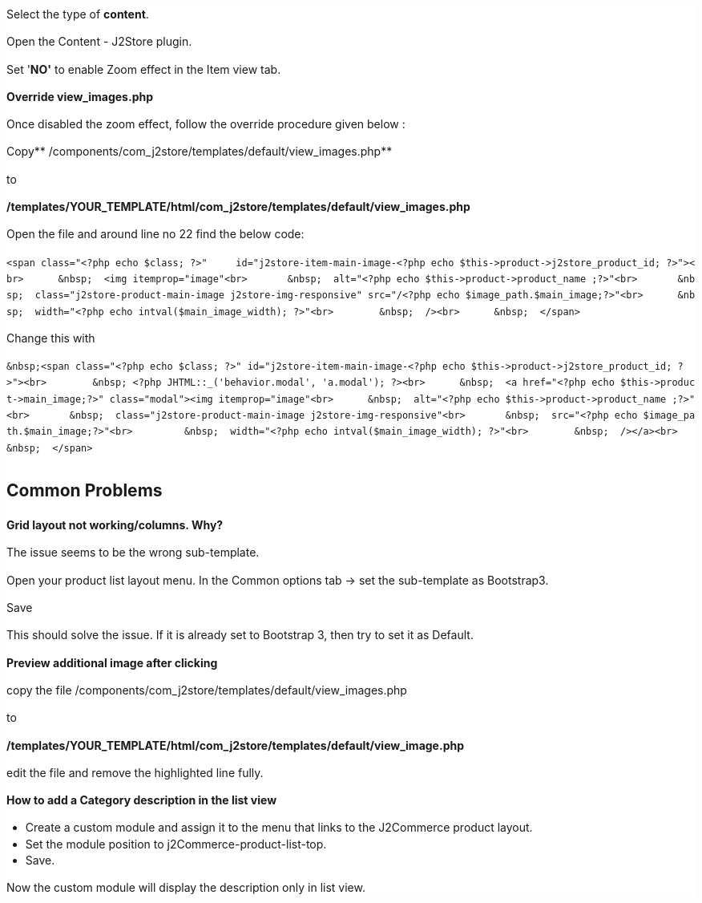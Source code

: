 Select the type of **content**.

Open the Content - J2Store plugin.

Set '**NO'** to enable Zoom effect in the Item view tab.

**Override view\_images.php**

Once disabled the zoom effect, follow the override procedure given below :

Copy\*\* /components/com\_j2store/templates/default/view\_images.php\*\*

to

**/templates/YOUR\_TEMPLATE/html/com\_j2store/templates/default/view\_images.php**

Open the file and around line no 22 find the below code:

```
<span class="<?php echo $class; ?>"     id="j2store-item-main-image-<?php echo $this->product->j2store_product_id; ?>"><br>		 &nbsp;	 <img itemprop="image"<br>		 &nbsp;	 alt="<?php echo $this->product->product_name ;?>"<br>		 &nbsp;	 class="j2store-product-main-image j2store-img-responsive" src="/<?php echo $image_path.$main_image;?>"<br>		 &nbsp;	 width="<?php echo intval($main_image_width); ?>"<br>		 &nbsp;	 /><br>		 &nbsp;	 </span>
```

Change this with

```
&nbsp;<span class="<?php echo $class; ?>" id="j2store-item-main-image-<?php echo $this->product->j2store_product_id; ?>"><br>		 &nbsp; <?php JHTML::_('behavior.modal', 'a.modal'); ?><br>		 &nbsp;	 <a href="<?php echo $this->product->main_image;?>" class="modal"><img itemprop="image"<br>		 &nbsp;	 alt="<?php echo $this->product->product_name ;?>"<br>		 &nbsp;	 class="j2store-product-main-image j2store-img-responsive"<br>		 &nbsp;	 src="<?php echo $image_path.$main_image;?>"<br>		 &nbsp;	 width="<?php echo intval($main_image_width); ?>"<br>		 &nbsp;	 /></a><br>		 &nbsp;	 </span>
```

## Common Problems <a href="#common-problems" id="common-problems"></a>

**Grid layout not working/columns. Why?**

The issue seems to be the wrong sub-template.

Open your product list layout menu. In the Common options tab -> set the sub-template as Bootstrap3.

Save

This should solve the issue. If it is already set to Bootstrap 3, then try to set it as Default.

**Preview additional image after clicking**

copy the file /components/com\_j2store/templates/default/view\_images.php

to

**/templates/YOUR\_TEMPLATE/html/com\_j2store/templates/default/view\_image.php**

edit the file and remove the highlighted line fully.

**How to add a Category description in the list view**

* Create a custom module and assign it to the menu that links to the J2Commerce product layout.
* Set the module position to j2Commerce-product-list-top.
* Save.

Now the custom module will display the description only in list view.
